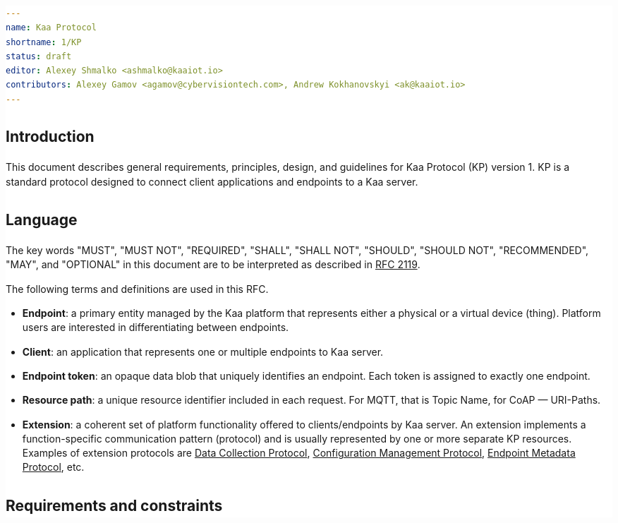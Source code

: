 ```yaml
---
name: Kaa Protocol
shortname: 1/KP
status: draft
editor: Alexey Shmalko <ashmalko@kaaiot.io>
contributors: Alexey Gamov <agamov@cybervisiontech.com>, Andrew Kokhanovskyi <ak@kaaiot.io>
---
```


<div id="toc"></div>

<script src="../toc.js" type="text/javascript">
$(document).ready(function() {
    $('#toc').toc();
});
</script>


## Introduction

This document describes general requirements, principles, design, and guidelines for Kaa Protocol (KP) version 1.
KP is a standard protocol designed to connect client applications and endpoints to a Kaa server.


## Language

The key words "MUST", "MUST NOT", "REQUIRED", "SHALL", "SHALL NOT", "SHOULD", "SHOULD NOT", "RECOMMENDED", "MAY", and "OPTIONAL" in this document are to be interpreted as described in [RFC 2119](https://tools.ietf.org/html/rfc2119).

The following terms and definitions are used in this RFC.

- **Endpoint**: a primary entity managed by the Kaa platform that represents either a physical or a virtual device (thing).
Platform users are interested in differentiating between endpoints.

- **Client**: an application that represents one or multiple endpoints to Kaa server.

- **Endpoint token**: an opaque data blob that uniquely identifies an endpoint.
Each token is assigned to exactly one endpoint.

- **Resource path**: a unique resource identifier included in each request.
For MQTT, that is Topic Name, for CoAP — URI-Paths.

- **Extension**: a coherent set of platform functionality offered to clients/endpoints by Kaa server.
An extension implements a function-specific communication pattern (protocol) and is usually represented by one or more separate KP resources.
Examples of extension protocols are [Data Collection Protocol](/0002/README.md), [Configuration Management Protocol](/0007/README.md), [Endpoint Metadata Protocol](0010/README.md), etc.


## Requirements and constraints
